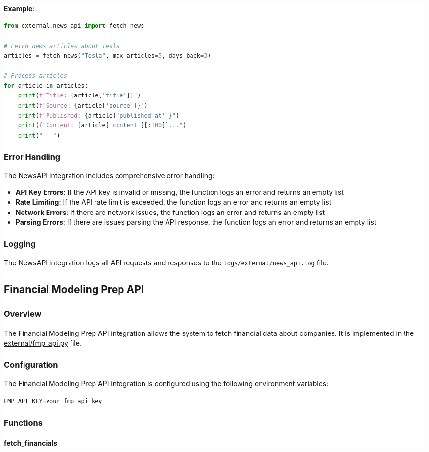 **Example**:

```python
from external.news_api import fetch_news

# Fetch news articles about Tesla
articles = fetch_news("Tesla", max_articles=5, days_back=3)

# Process articles
for article in articles:
    print(f"Title: {article['title']}")
    print(f"Source: {article['source']}")
    print(f"Published: {article['published_at']}")
    print(f"Content: {article['content'][:100]}...")
    print("---")
```

### Error Handling

The NewsAPI integration includes comprehensive error handling:

- **API Key Errors**: If the API key is invalid or missing, the function logs an error and returns an empty list
- **Rate Limiting**: If the API rate limit is exceeded, the function logs an error and returns an empty list
- **Network Errors**: If there are network issues, the function logs an error and returns an empty list
- **Parsing Errors**: If there are issues parsing the API response, the function logs an error and returns an empty list

### Logging

The NewsAPI integration logs all API requests and responses to the `logs/external/news_api.log` file.

## Financial Modeling Prep API

### Overview

The Financial Modeling Prep API integration allows the system to fetch financial data about companies. It is implemented in the [external/fmp_api.py](../../external/fmp_api.py) file.

### Configuration

The Financial Modeling Prep API integration is configured using the following environment variables:

```
FMP_API_KEY=your_fmp_api_key
```

### Functions

#### fetch_financials
